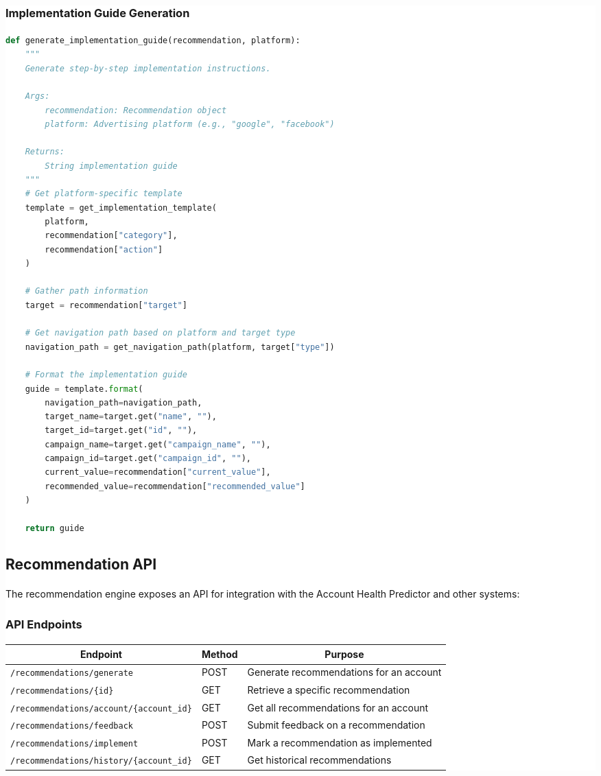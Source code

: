 ### Implementation Guide Generation

```python
def generate_implementation_guide(recommendation, platform):
    """
    Generate step-by-step implementation instructions.
    
    Args:
        recommendation: Recommendation object
        platform: Advertising platform (e.g., "google", "facebook")
        
    Returns:
        String implementation guide
    """
    # Get platform-specific template
    template = get_implementation_template(
        platform,
        recommendation["category"],
        recommendation["action"]
    )
    
    # Gather path information
    target = recommendation["target"]
    
    # Get navigation path based on platform and target type
    navigation_path = get_navigation_path(platform, target["type"])
    
    # Format the implementation guide
    guide = template.format(
        navigation_path=navigation_path,
        target_name=target.get("name", ""),
        target_id=target.get("id", ""),
        campaign_name=target.get("campaign_name", ""),
        campaign_id=target.get("campaign_id", ""),
        current_value=recommendation["current_value"],
        recommended_value=recommendation["recommended_value"]
    )
    
    return guide
```

## Recommendation API

The recommendation engine exposes an API for integration with the Account Health Predictor and other systems:

### API Endpoints

| Endpoint | Method | Purpose |
|----------|--------|---------|
| `/recommendations/generate` | POST | Generate recommendations for an account |
| `/recommendations/{id}` | GET | Retrieve a specific recommendation |
| `/recommendations/account/{account_id}` | GET | Get all recommendations for an account |
| `/recommendations/feedback` | POST | Submit feedback on a recommendation |
| `/recommendations/implement` | POST | Mark a recommendation as implemented |
| `/recommendations/history/{account_id}` | GET | Get historical recommendations |

